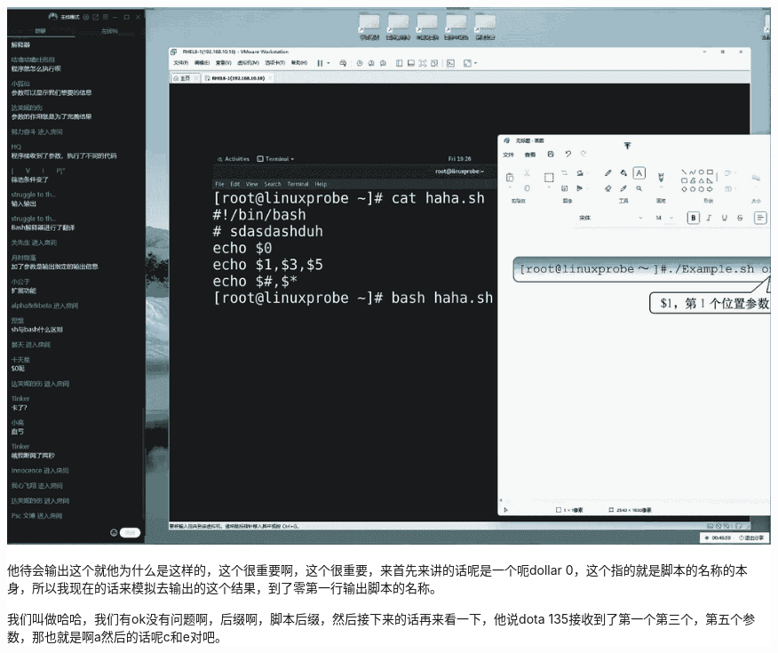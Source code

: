 ![](img/8b715f03d72b38ea6eb320a4827b0798_47.png)

他待会输出这个就他为什么是这样的，这个很重要啊，这个很重要，来首先来讲的话呢是一个呃dollar 0，这个指的就是脚本的名称的本身，所以我现在的话来模拟去输出的这个结果，到了零第一行输出脚本的名称。

我们叫做哈哈，我们有ok没有问题啊，后缀啊，脚本后缀，然后接下来的话再来看一下，他说dota 135接收到了第一个第三个，第五个参数，那也就是啊a然后的话呢c和e对吧。


